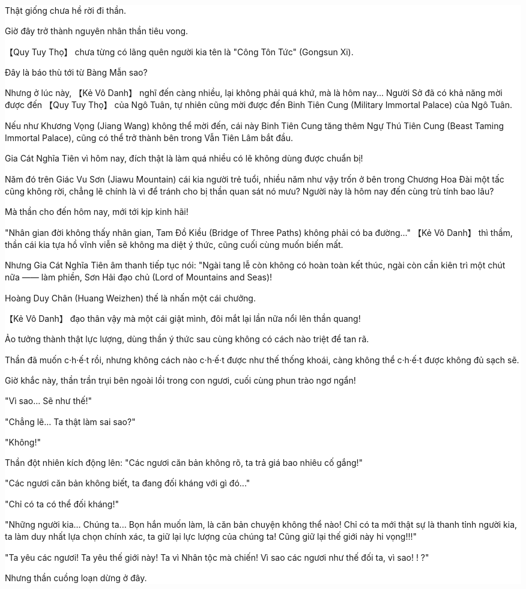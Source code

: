 Thật giống chưa hề rời đi thần.

Giờ đây trở thành nguyên nhân thần tiêu vong.

【Quy Tuy Thọ】 chưa từng có lãng quên người kia tên là "Công Tôn Tức" (Gongsun Xi).

Đây là báo thù tới từ Bàng Mẫn sao?

Nhưng ở lúc này, 【Kẻ Vô Danh】 nghĩ đến càng nhiều, lại không phải quá khứ, mà là hôm nay... Người Sở đã có khả năng mời được đến 【Quy Tuy Thọ】 của Ngô Tuân, tự nhiên cũng mời được đến Binh Tiên Cung (Military Immortal Palace) của Ngô Tuân.

Nếu như Khương Vọng (Jiang Wang) không thể mời đến, cái này Binh Tiên Cung tăng thêm Ngự Thú Tiên Cung (Beast Taming Immortal Palace), cũng có thể trở thành bên trong Vẫn Tiên Lâm bắt đầu.

Gia Cát Nghĩa Tiên vì hôm nay, đích thật là làm quá nhiều có lẽ không dùng được chuẩn bị!

Năm đó trên Giác Vu Sơn (Jiawu Mountain) cái kia người trẻ tuổi, nhiều năm như vậy trốn ở bên trong Chương Hoa Đài một tấc cũng không rời, chẳng lẽ chính là vì để tránh cho bị thần quan sát nó mưu? Người này là hôm nay đến cùng trù tính bao lâu?

Mà thần cho đến hôm nay, mới tới kịp kinh hãi!

"Nhân gian đời không thấy nhân gian, Tam Đồ Kiều (Bridge of Three Paths) không phải có ba đường..." 【Kẻ Vô Danh】 thì thầm, thần cái kia tựa hồ vĩnh viễn sẽ không ma diệt ý thức, cũng cuối cùng muốn biến mất.

Nhưng Gia Cát Nghĩa Tiên âm thanh tiếp tục nói: "Ngài tang lễ còn không có hoàn toàn kết thúc, ngài còn cần kiên trì một chút nữa —— làm phiền, Sơn Hải đạo chủ (Lord of Mountains and Seas)!

Hoàng Duy Chân (Huang Weizhen) thế là nhấn một cái chưởng.

【Kẻ Vô Danh】 đạo thân vậy mà một cái giật mình, đôi mắt lại lần nữa nổi lên thần quang!

Ảo tưởng thành thật lực lượng, dùng thần ý thức sau cùng không có cách nào triệt để tan rã.

Thần đã muốn c·h·ế·t rồi, nhưng không cách nào c·h·ế·t được như thế thống khoái, càng không thể c·h·ế·t được không đủ sạch sẽ.

Giờ khắc này, thần trần trụi bên ngoài lồi trong con ngươi, cuối cùng phun trào ngơ ngẩn!

"Vì sao... Sẽ như thế!"

"Chẳng lẽ... Ta thật làm sai sao?"

"Không!"

Thần đột nhiên kích động lên: "Các ngươi căn bản không rõ, ta trả giá bao nhiêu cố gắng!"

"Các ngươi căn bản không biết, ta đang đối kháng với gì đó..."

"Chỉ có ta có thể đối kháng!"

"Những người kia... Chúng ta... Bọn hắn muốn làm, là căn bản chuyện không thể nào! Chỉ có ta mới thật sự là thanh tỉnh người kia, ta làm duy nhất lựa chọn chính xác, ta giữ lại lực lượng của chúng ta! Cũng giữ lại thế giới này hi vọng!!!"

"Ta yêu các ngươi! Ta yêu thế giới này! Ta vì Nhân tộc mà chiến! Vì sao các ngươi như thế đối ta, vì sao! ! ?"

Nhưng thần cuồng loạn dừng ở đây.
